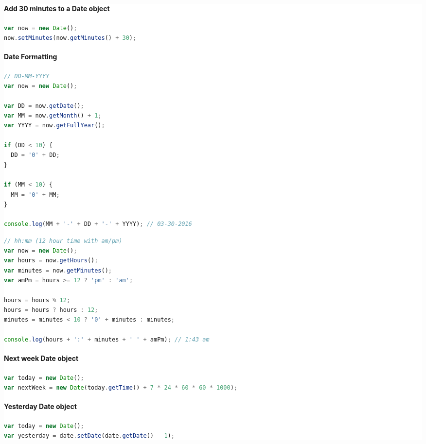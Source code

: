 #### Add 30 minutes to a Date object

```js
var now = new Date();
now.setMinutes(now.getMinutes() + 30);
```

#### Date Formatting

```js
// DD-MM-YYYY
var now = new Date();

var DD = now.getDate();
var MM = now.getMonth() + 1;
var YYYY = now.getFullYear();

if (DD < 10) {
  DD = '0' + DD;
} 

if (MM < 10) {
  MM = '0' + MM;
}

console.log(MM + '-' + DD + '-' + YYYY); // 03-30-2016
```
```js
// hh:mm (12 hour time with am/pm)
var now = new Date();
var hours = now.getHours();
var minutes = now.getMinutes();
var amPm = hours >= 12 ? 'pm' : 'am';

hours = hours % 12;
hours = hours ? hours : 12;
minutes = minutes < 10 ? '0' + minutes : minutes;

console.log(hours + ':' + minutes + ' ' + amPm); // 1:43 am
```

#### Next week Date object

```js
var today = new Date();
var nextWeek = new Date(today.getTime() + 7 * 24 * 60 * 60 * 1000);
```

#### Yesterday Date object

```js
var today = new Date();
var yesterday = date.setDate(date.getDate() - 1);
```
